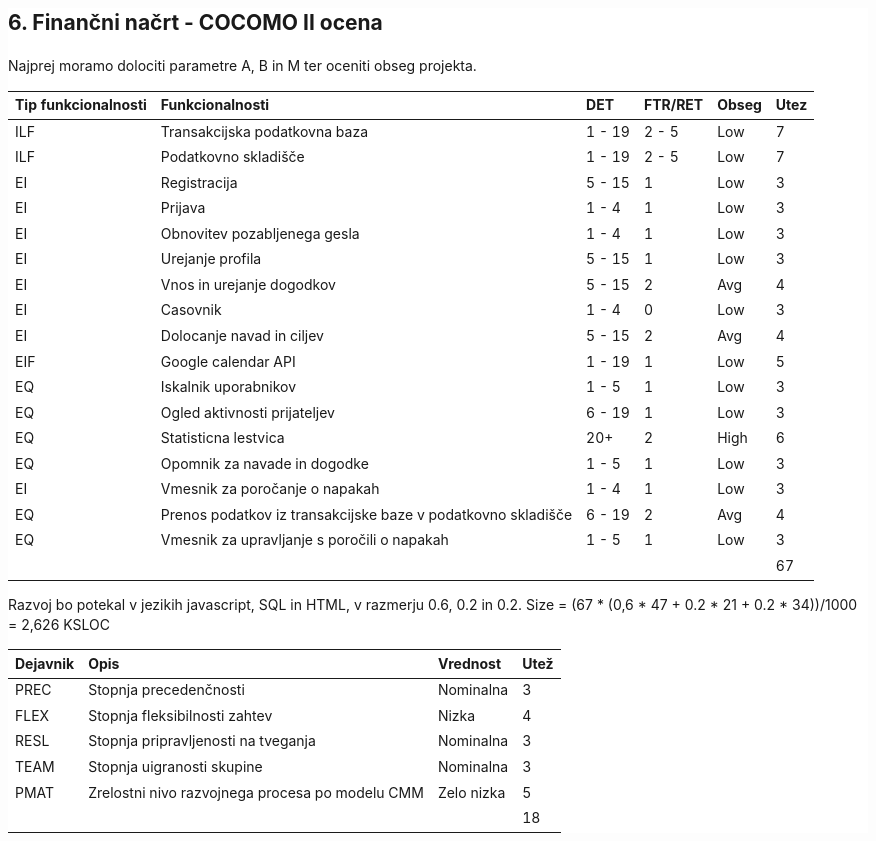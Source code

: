 ## 6. Finančni načrt - COCOMO II ocena

Najprej moramo dolociti parametre A, B in M ter oceniti obseg projekta.

|**Tip funkcionalnosti**|**Funkcionalnosti**|**DET**|**FTR/RET**|**Obseg**|**Utez**|
|:------------|:----------------------|:------------------|:-------------|:-------------|:-------------|
|ILF|Transakcijska podatkovna baza|1 - 19|2 - 5|Low|7|
|ILF|Podatkovno skladišče|1 - 19|2 - 5|Low|7|
|EI|Registracija|5 - 15|1|Low|3|
|EI|Prijava|1 - 4|1|Low|3|
|EI|Obnovitev pozabljenega gesla|1 - 4|1|Low|3|
|EI|Urejanje profila|5 - 15|1|Low|3|
|EI|Vnos in urejanje dogodkov|5 - 15|2|Avg|4|
|EI|Casovnik|1 - 4|0|Low|3|
|EI|Dolocanje navad in ciljev|5 - 15|2|Avg|4|
|EIF|Google calendar API|1 - 19|1|Low|5|
|EQ|Iskalnik uporabnikov|1 - 5|1|Low|3|
|EQ|Ogled aktivnosti prijateljev|6 - 19|1|Low|3|
|EQ|Statisticna lestvica|20+|2|High|6|
|EQ|Opomnik za navade in dogodke|1 - 5|1|Low|3|
|EI|Vmesnik za poročanje o napakah|1 - 4|1|Low|3|
|EQ|Prenos podatkov iz transakcijske baze v podatkovno skladišče|6 - 19|2|Avg|4|
|EQ|Vmesnik za upravljanje s poročili o napakah|1 - 5|1|Low|3|
||||||67|

Razvoj bo potekal v jezikih javascript, SQL in HTML, v razmerju 0.6, 0.2 in 0.2.
Size = (67 * (0,6 * 47 + 0.2 * 21 + 0.2 * 34))/1000 = 2,626 KSLOC

|**Dejavnik**|**Opis**|**Vrednost**|**Utež**|
|:------------|:----------------------|:------------------|:-------------|
|PREC|Stopnja precedenčnosti|Nominalna|3|
|FLEX|Stopnja fleksibilnosti zahtev|Nizka|4|
|RESL|Stopnja pripravljenosti na tveganja|Nominalna|3|
|TEAM|Stopnja uigranosti skupine|Nominalna|3|
|PMAT|Zrelostni nivo razvojnega procesa po modelu CMM|Zelo nizka|5|
||||18|
